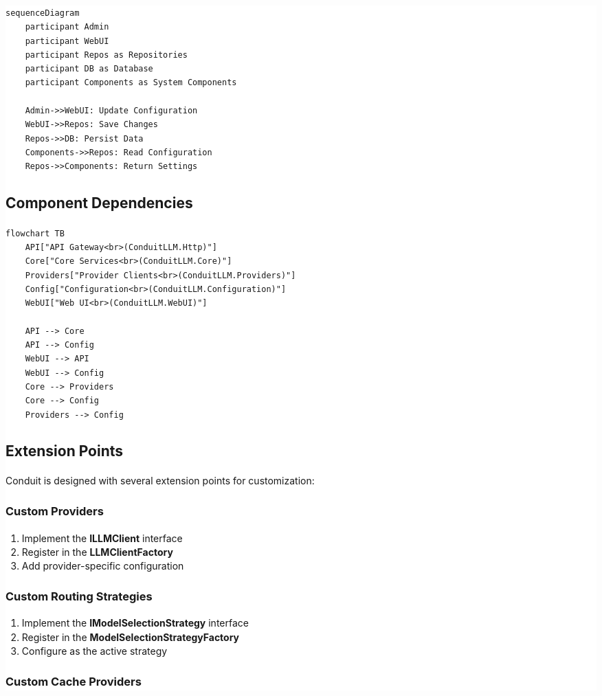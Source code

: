 ```mermaid
sequenceDiagram
    participant Admin
    participant WebUI
    participant Repos as Repositories
    participant DB as Database
    participant Components as System Components
    
    Admin->>WebUI: Update Configuration
    WebUI->>Repos: Save Changes
    Repos->>DB: Persist Data
    Components->>Repos: Read Configuration
    Repos->>Components: Return Settings
```

## Component Dependencies

```mermaid
flowchart TB
    API["API Gateway<br>(ConduitLLM.Http)"]
    Core["Core Services<br>(ConduitLLM.Core)"]
    Providers["Provider Clients<br>(ConduitLLM.Providers)"]
    Config["Configuration<br>(ConduitLLM.Configuration)"]
    WebUI["Web UI<br>(ConduitLLM.WebUI)"]
    
    API --> Core
    API --> Config
    WebUI --> API
    WebUI --> Config
    Core --> Providers
    Core --> Config
    Providers --> Config
```

## Extension Points

Conduit is designed with several extension points for customization:

### Custom Providers

1. Implement the **ILLMClient** interface
2. Register in the **LLMClientFactory**
3. Add provider-specific configuration

### Custom Routing Strategies

1. Implement the **IModelSelectionStrategy** interface
2. Register in the **ModelSelectionStrategyFactory**
3. Configure as the active strategy

### Custom Cache Providers
